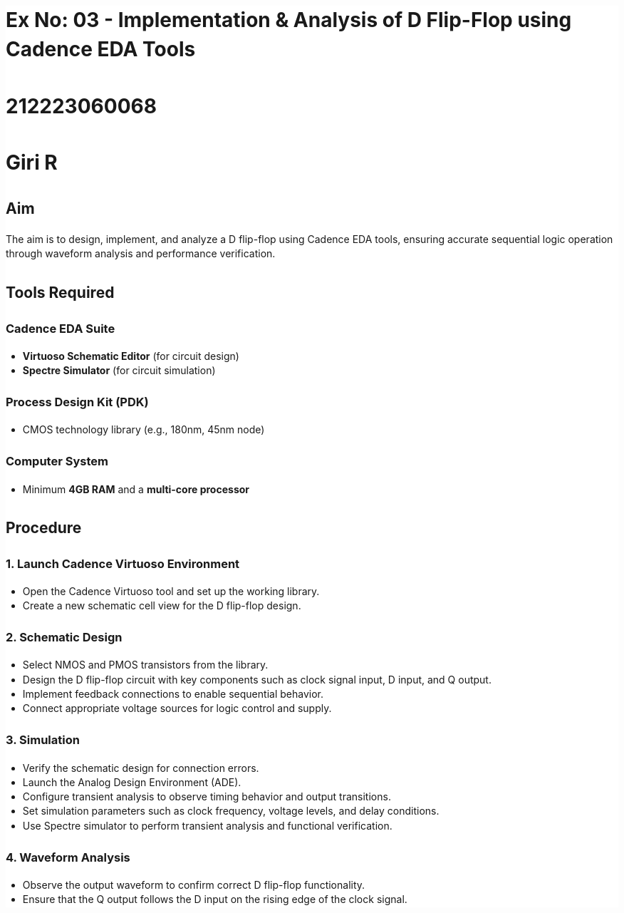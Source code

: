 # Ex No: 03 - Implementation & Analysis of D Flip-Flop using Cadence EDA Tools
# 212223060068
# Giri R
## Aim
The aim is to design, implement, and analyze a D flip-flop using Cadence EDA tools, ensuring accurate sequential logic operation through waveform analysis and performance verification.

## Tools Required

### Cadence EDA Suite
- **Virtuoso Schematic Editor** (for circuit design)
- **Spectre Simulator** (for circuit simulation)

### Process Design Kit (PDK)
- CMOS technology library (e.g., 180nm, 45nm node)

### Computer System
- Minimum **4GB RAM** and a **multi-core processor**

## Procedure

### 1. Launch Cadence Virtuoso Environment
- Open the Cadence Virtuoso tool and set up the working library.
- Create a new schematic cell view for the D flip-flop design.

### 2. Schematic Design
- Select NMOS and PMOS transistors from the library.
- Design the D flip-flop circuit with key components such as clock signal input, D input, and Q output.
- Implement feedback connections to enable sequential behavior.
- Connect appropriate voltage sources for logic control and supply.

### 3. Simulation
- Verify the schematic design for connection errors.
- Launch the Analog Design Environment (ADE).
- Configure transient analysis to observe timing behavior and output transitions.
- Set simulation parameters such as clock frequency, voltage levels, and delay conditions.
- Use Spectre simulator to perform transient analysis and functional verification.

### 4. Waveform Analysis
- Observe the output waveform to confirm correct D flip-flop functionality.
- Ensure that the Q output follows the D input on the rising edge of the clock signal.
